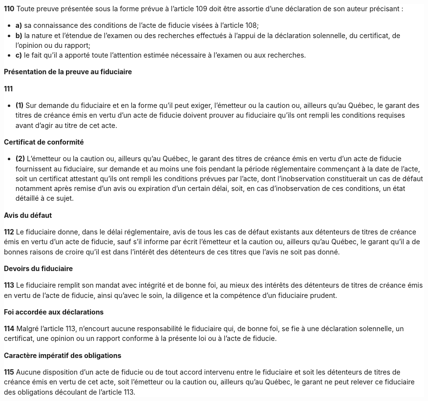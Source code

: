 **110** Toute preuve présentée sous la forme prévue à l’article 109 doit être assortie d’une déclaration de son auteur précisant :
- **a)** sa connaissance des conditions de l’acte de fiducie visées à l’article 108;
- **b)** la nature et l’étendue de l’examen ou des recherches effectués à l’appui de la déclaration solennelle, du certificat, de l’opinion ou du rapport;
- **c)** le fait qu’il a apporté toute l’attention estimée nécessaire à l’examen ou aux recherches.




**Présentation de la preuve au fiduciaire**

**111** 

- **(1)** Sur demande du fiduciaire et en la forme qu’il peut exiger, l’émetteur ou la caution ou, ailleurs qu’au Québec, le garant des titres de créance émis en vertu d’un acte de fiducie doivent prouver au fiduciaire qu’ils ont rempli les conditions requises avant d’agir au titre de cet acte.

**Certificat de conformité**

- **(2)** L’émetteur ou la caution ou, ailleurs qu’au Québec, le garant des titres de créance émis en vertu d’un acte de fiducie fournissent au fiduciaire, sur demande et au moins une fois pendant la période réglementaire commençant à la date de l’acte, soit un certificat attestant qu’ils ont rempli les conditions prévues par l’acte, dont l’inobservation constituerait un cas de défaut notamment après remise d’un avis ou expiration d’un certain délai, soit, en cas d’inobservation de ces conditions, un état détaillé à ce sujet.




**Avis du défaut**

**112** Le fiduciaire donne, dans le délai réglementaire, avis de tous les cas de défaut existants aux détenteurs de titres de créance émis en vertu d’un acte de fiducie, sauf s’il informe par écrit l’émetteur et la caution ou, ailleurs qu’au Québec, le garant qu’il a de bonnes raisons de croire qu’il est dans l’intérêt des détenteurs de ces titres que l’avis ne soit pas donné.




**Devoirs du fiduciaire**

**113** Le fiduciaire remplit son mandat avec intégrité et de bonne foi, au mieux des intérêts des détenteurs de titres de créance émis en vertu de l’acte de fiducie, ainsi qu’avec le soin, la diligence et la compétence d’un fiduciaire prudent.




**Foi accordée aux déclarations**

**114** Malgré l’article 113, n’encourt aucune responsabilité le fiduciaire qui, de bonne foi, se fie à une déclaration solennelle, un certificat, une opinion ou un rapport conforme à la présente loi ou à l’acte de fiducie.




**Caractère impératif des obligations**

**115** Aucune disposition d’un acte de fiducie ou de tout accord intervenu entre le fiduciaire et soit les détenteurs de titres de créance émis en vertu de cet acte, soit l’émetteur ou la caution ou, ailleurs qu’au Québec, le garant ne peut relever ce fiduciaire des obligations découlant de l’article 113.
